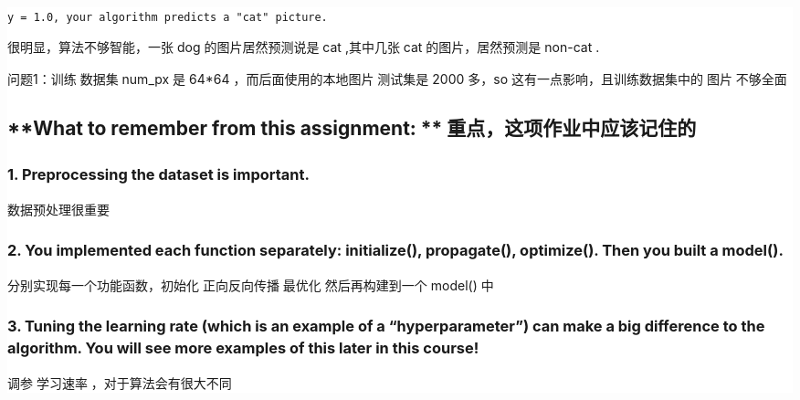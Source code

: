 
    y = 1.0, your algorithm predicts a "cat" picture.
    

很明显，算法不够智能，一张 dog 的图片居然预测说是 cat ,其中几张 cat 的图片，居然预测是 non-cat .

问题1：训练 数据集 num_px 是 64*64 ，而后面使用的本地图片 测试集是 2000 多，so 这有一点影响，且训练数据集中的 图片 不够全面

## **What to remember from this assignment: ** 重点，这项作业中应该记住的

### 1. Preprocessing the dataset is important.  
数据预处理很重要

### 2. You implemented each function separately: initialize(), propagate(), optimize(). Then you built a model(). 
分别实现每一个功能函数，初始化 正向反向传播 最优化 然后再构建到一个 model() 中

### 3. Tuning the learning rate (which is an example of a “hyperparameter”) can make a big difference to the algorithm. You will see more examples of this later in this course!   
调参 学习速率 ，对于算法会有很大不同 

